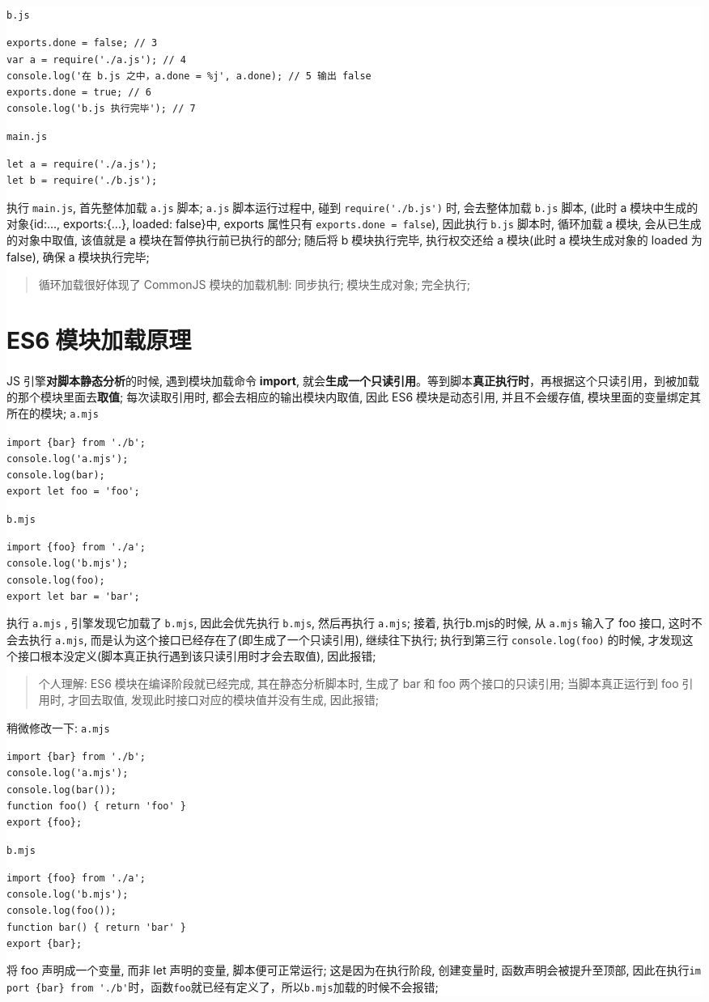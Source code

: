 `b.js`
```
exports.done = false; // 3
var a = require('./a.js'); // 4
console.log('在 b.js 之中，a.done = %j', a.done); // 5 输出 false
exports.done = true; // 6
console.log('b.js 执行完毕'); // 7
```

`main.js`
```
let a = require('./a.js');
let b = require('./b.js');
```
执行 `main.js`, 首先整体加载 `a.js` 脚本; `a.js` 脚本运行过程中, 碰到 `require('./b.js')` 时, 会去整体加载 `b.js` 脚本, (此时 a 模块中生成的对象{id:..., exports:{...}, loaded: false}中, exports 属性只有 `exports.done = false`), 因此执行 `b.js` 脚本时, 循环加载 a 模块, 会从已生成的对象中取值, 该值就是 a 模块在暂停执行前已执行的部分; 随后将 b 模块执行完毕, 执行权交还给 a 模块(此时 a 模块生成对象的 loaded 为 false), 确保 a 模块执行完毕;
> 循环加载很好体现了 CommonJS 模块的加载机制: 同步执行; 模块生成对象; 完全执行;

# ES6 模块加载原理
JS 引擎**对脚本静态分析**的时候, 遇到模块加载命令 **import**, 就会**生成一个只读引用**。等到脚本**真正执行时**，再根据这个只读引用，到被加载的那个模块里面去**取值**; 每次读取引用时, 都会去相应的输出模块内取值, 因此 ES6 模块是动态引用, 并且不会缓存值, 模块里面的变量绑定其所在的模块;
`a.mjs`
```
import {bar} from './b';
console.log('a.mjs');
console.log(bar);
export let foo = 'foo';
```

`b.mjs`
```
import {foo} from './a';
console.log('b.mjs');
console.log(foo);
export let bar = 'bar';
```
执行 `a.mjs` , 引擎发现它加载了 `b.mjs`, 因此会优先执行 `b.mjs`, 然后再执行 `a.mjs`; 接着, 执行b.mjs的时候, 从 `a.mjs` 输入了 foo 接口, 这时不会去执行 `a.mjs`, 而是认为这个接口已经存在了(即生成了一个只读引用), 继续往下执行; 执行到第三行 `console.log(foo)` 的时候, 才发现这个接口根本没定义(脚本真正执行遇到该只读引用时才会去取值), 因此报错;
> 个人理解: ES6 模块在编译阶段就已经完成, 其在静态分析脚本时, 生成了 bar 和 foo 两个接口的只读引用; 当脚本真正运行到 foo 引用时, 才回去取值, 发现此时接口对应的模块值并没有生成, 因此报错;

稍微修改一下:
`a.mjs`
```
import {bar} from './b';
console.log('a.mjs');
console.log(bar());
function foo() { return 'foo' }
export {foo};
```

`b.mjs`
```
import {foo} from './a';
console.log('b.mjs');
console.log(foo());
function bar() { return 'bar' }
export {bar};
```
将 foo 声明成一个变量, 而非 let 声明的变量, 脚本便可正常运行; 这是因为在执行阶段, 创建变量时, 函数声明会被提升至顶部, 因此在执行`import {bar} from './b'`时，函数`foo`就已经有定义了，所以`b.mjs`加载的时候不会报错;